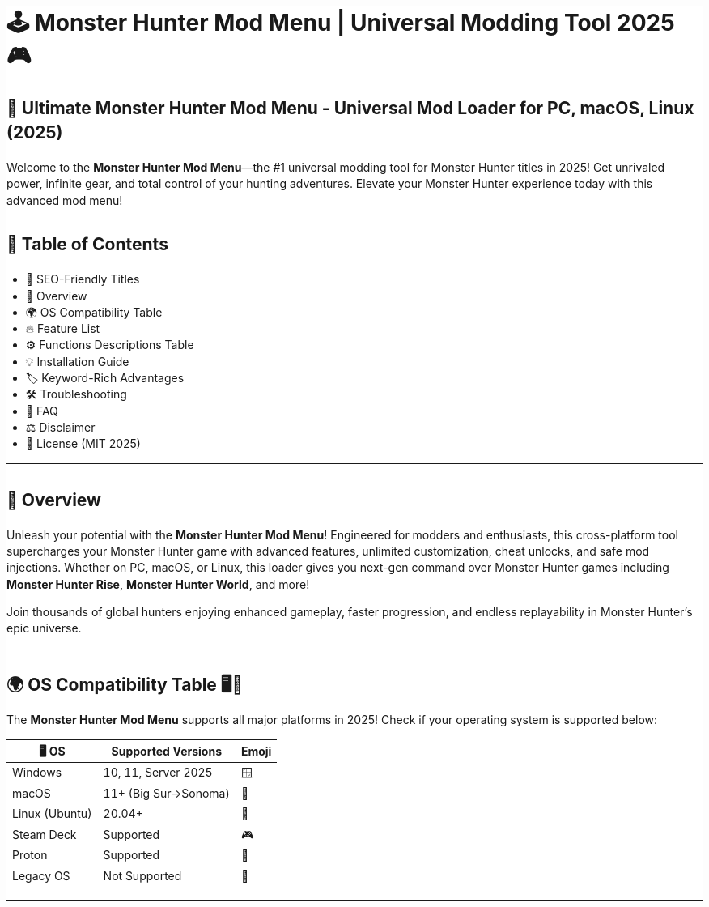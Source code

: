 # 🕹️ Monster Hunter Mod Menu | Universal Modding Tool 2025 🎮

## 🚀 Ultimate Monster Hunter Mod Menu - Universal Mod Loader for PC, macOS, Linux (2025) 

Welcome to the **Monster Hunter Mod Menu**—the #1 universal modding tool for Monster Hunter titles in 2025! Get unrivaled power, infinite gear, and total control of your hunting adventures. Elevate your Monster Hunter experience today with this advanced mod menu!  

## 📝 Table of Contents
- 🚦 SEO-Friendly Titles
- 🎉 Overview
- 🌍 OS Compatibility Table
- 🔥 Feature List
- ⚙️ Functions Descriptions Table
- 💡 Installation Guide
- 🏷️ Keyword-Rich Advantages
- 🛠️ Troubleshooting
- 📣 FAQ
- ⚖️ Disclaimer
- 📜 License (MIT 2025)

---

## 🎉 Overview

Unleash your potential with the **Monster Hunter Mod Menu**! Engineered for modders and enthusiasts, this cross-platform tool supercharges your Monster Hunter game with advanced features, unlimited customization, cheat unlocks, and safe mod injections. Whether on PC, macOS, or Linux, this loader gives you next-gen command over Monster Hunter games including **Monster Hunter Rise**, **Monster Hunter World**, and more! 

Join thousands of global hunters enjoying enhanced gameplay, faster progression, and endless replayability in Monster Hunter’s epic universe.

---

## 🌍 OS Compatibility Table 🖥️📱

The **Monster Hunter Mod Menu** supports all major platforms in 2025! Check if your operating system is supported below:

| 🖥️ OS             |  Supported Versions   | Emoji |
|-------------------|----------------------|-------|
| Windows           | 10, 11, Server 2025  | 🪟    |
| macOS             | 11+ (Big Sur→Sonoma) | 🍏    |
| Linux (Ubuntu)    | 20.04+               | 🐧    |
| Steam Deck        | Supported            | 🎮    |
| Proton            | Supported            | 🍷    |
| Legacy OS         | Not Supported        | 🚫    |

---